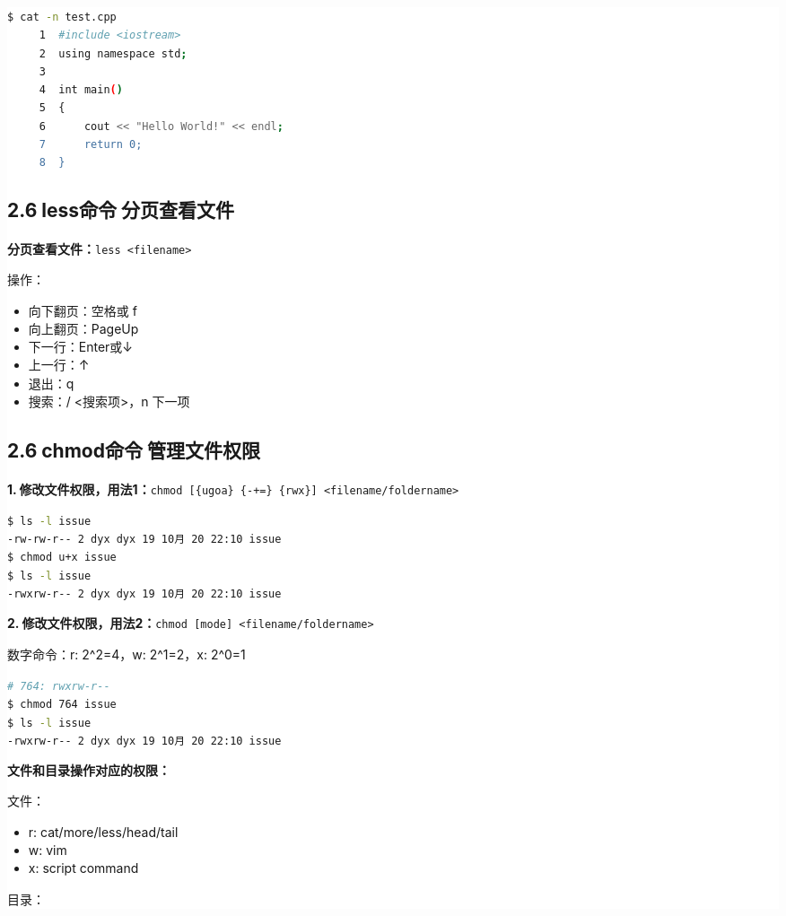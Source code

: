 ```bash
$ cat -n test.cpp
     1	#include <iostream>
     2	using namespace std;
     3	
     4	int main()
     5	{
     6		cout << "Hello World!" << endl;
     7		return 0;
     8	}
```
## 2.6 less命令 分页查看文件
**分页查看文件：**`less <filename>`

操作：

- 向下翻页：空格或 f
- 向上翻页：PageUp
- 下一行：Enter或↓
- 上一行：↑
- 退出：q
- 搜索：/ <搜索项>，n 下一项

## 2.6 chmod命令 管理文件权限
**1. 修改文件权限，用法1：**`chmod [{ugoa} {-+=} {rwx}] <filename/foldername>`

```bash
$ ls -l issue
-rw-rw-r-- 2 dyx dyx 19 10月 20 22:10 issue
$ chmod u+x issue
$ ls -l issue
-rwxrw-r-- 2 dyx dyx 19 10月 20 22:10 issue
```

**2. 修改文件权限，用法2：**`chmod [mode] <filename/foldername>`

数字命令：r: 2^2=4，w: 2^1=2，x: 2^0=1

```bash
# 764: rwxrw-r--
$ chmod 764 issue
$ ls -l issue
-rwxrw-r-- 2 dyx dyx 19 10月 20 22:10 issue
```

**文件和目录操作对应的权限：**

文件：

 - r: cat/more/less/head/tail 
 - w: vim 
 - x: script command

目录：
